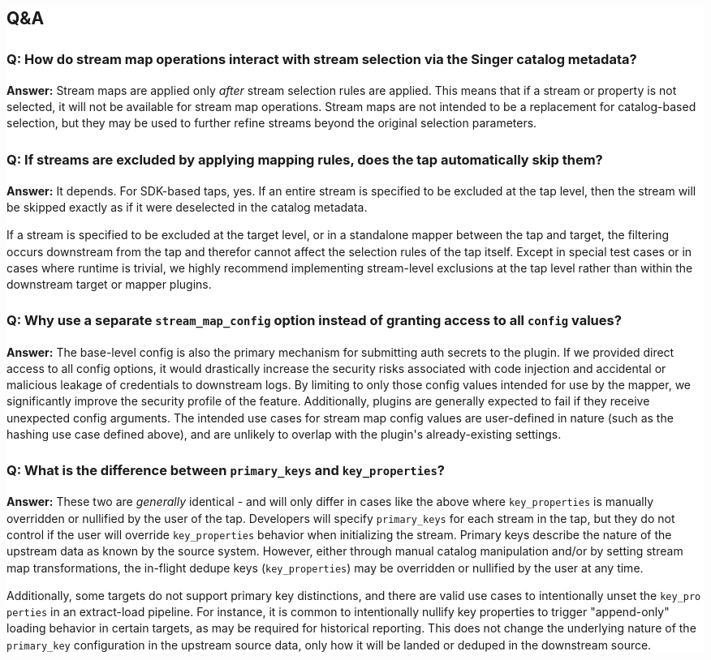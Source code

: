 ## Q&A

### Q: How do stream map operations interact with stream selection via the Singer catalog metadata?

**Answer:** Stream maps are applied only _after_ stream selection rules are applied. This means that if a stream or property is not selected, it will not be available for stream map operations. Stream maps are not intended to be a replacement for catalog-based selection, but they may be used to further refine streams beyond the original selection parameters.

### Q: If streams are excluded by applying mapping rules, does the tap automatically skip them?

**Answer:** It depends. For SDK-based taps, yes. If an entire stream is specified to be
excluded at the tap level, then the stream will be skipped exactly as if it were deselected
in the catalog metadata.

If a stream is specified to be excluded at the target level, or in a standalone mapper
between the tap and target, the filtering occurs downstream from the tap and therefor cannot
affect the selection rules of the tap itself. Except in special test cases or in cases where
runtime is trivial, we highly recommend implementing stream-level exclusions at the tap
level rather than within the downstream target or mapper plugins.

### Q: Why use a separate `stream_map_config` option instead of granting access to all `config` values?

**Answer:** The base-level config is also the primary mechanism for submitting auth secrets
to the plugin. If we provided direct access to all config options, it would drastically
increase the security risks associated with code injection and accidental or malicious
leakage of credentials to downstream logs. By limiting to only those config values intended
for use by the mapper, we significantly improve the security profile of the feature.
Additionally, plugins are generally expected to fail if they receive unexpected config
arguments. The intended use cases for stream map config values are user-defined in nature
(such as the hashing use case defined above), and are unlikely to overlap with the
plugin's already-existing settings.

### Q: What is the difference between `primary_keys` and `key_properties`?

**Answer:** These two are _generally_ identical - and will only differ in cases like the above where `key_properties` is manually
overridden or nullified by the user of the tap. Developers will specify `primary_keys` for each stream in the tap,
but they do not control if the user will override `key_properties` behavior when initializing the stream. Primary keys
describe the nature of the upstream data as known by the source system. However, either through manual catalog manipulation and/or by
setting stream map transformations, the in-flight dedupe keys (`key_properties`) may be overridden or nullified by the user at any time.

Additionally, some targets do not support primary key distinctions, and there are valid use cases to intentionally unset
the `key_properties` in an extract-load pipeline. For instance, it is common to intentionally nullify key properties to trigger
"append-only" loading behavior in certain targets, as may be required for historical reporting. This does not change the
underlying nature of the `primary_key` configuration in the upstream source data, only how it will be landed or deduped
in the downstream source.
